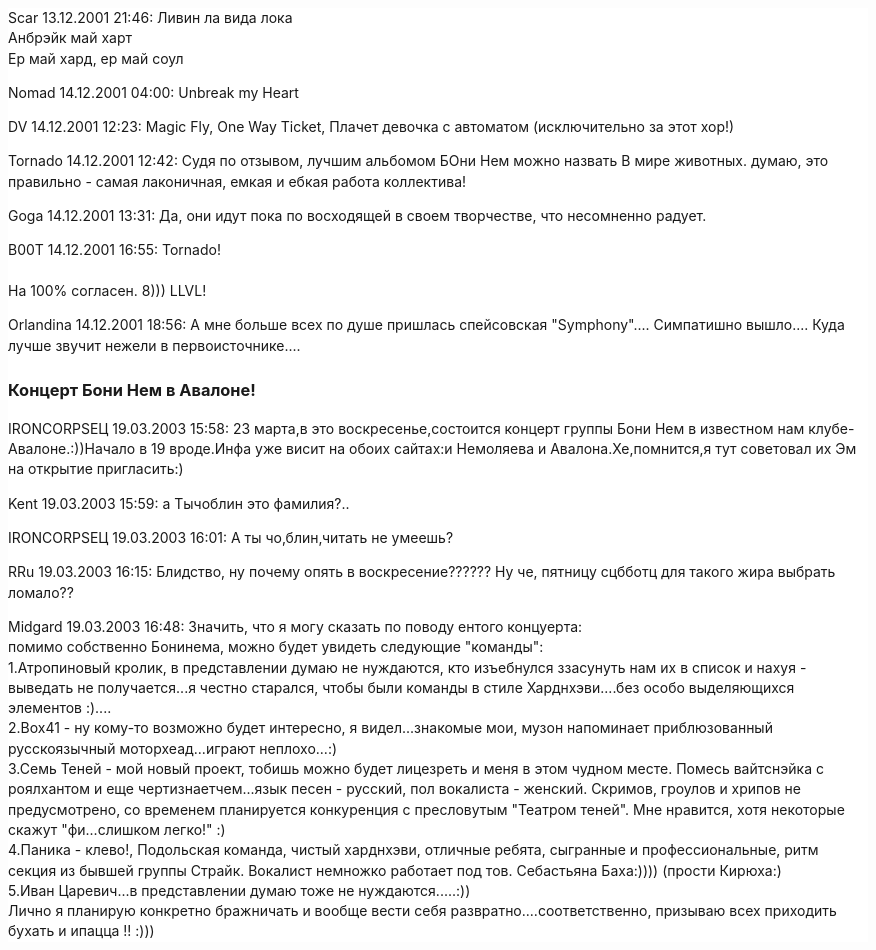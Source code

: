 Scar 13.12.2001 21:46:
Ливин ла вида лока<BR>Анбрэйк май харт<BR>Ер май хард, ер май соул

Nomad 14.12.2001 04:00:
Unbreak my Heart 

DV 14.12.2001 12:23:
Magic Fly, One Way Ticket, Плачет девочка с автоматом (исключительно за этот хор!)

Tornado 14.12.2001 12:42:
Судя по отзывом, лучшим альбомом БОни Нем можно назвать В мире животных. думаю, это правильно - самая лаконичная, емкая и ебкая работа коллектива!

Goga 14.12.2001 13:31:
Да, они идут пока по восходящей в своем творчестве, что несомненно радует.

B00T 14.12.2001 16:55:
Tornado!<BR><BR>На 100% согласен. 8))) LLVL!

Orlandina 14.12.2001 18:56:
А мне больше всех по душе пришлась cпейсовская "Symphony".... Симпатишно вышло.... Куда лучше звучит нежели в первоисточнике....


### Концерт Бони Нем в Авалоне!

IRONCORPSEЦ 19.03.2003 15:58:
23 марта,в это воскресенье,состоится концерт группы Бони Нем в известном нам клубе-Авалоне.:))Начало в 19 вроде.Инфа уже висит на обоих сайтах:и Немоляева и Авалона.Хе,помнится,я тут советовал их Эм на открытие пригласить:) 

Kent 19.03.2003 15:59:
а Тычоблин это фамилия?..

IRONCORPSEЦ 19.03.2003 16:01:
А ты чо,блин,читать не умеешь?

RRu 19.03.2003 16:15:
Блидство, ну почему опять в воскресение?????? Ну че, пятницу сцбботц для такого жира выбрать ломало??

Midgard 19.03.2003 16:48:
Значить, что я могу сказать по поводу ентого концуерта:<BR>помимо собственно Бонинема, можно будет увидеть следующие "команды":<BR>1.Атропиновый кролик, в представлении думаю не нуждаются, кто изъебнулся ззасунуть нам их в список и нахуя - выведать не получается...я честно старался, чтобы были команды в стиле Харднхэви....без особо выделяющихся элементов :)....<BR>2.Box41 - ну кому-то возможно будет интересно, я видел...знакомые мои, музон напоминает приблюзованный русскоязычный моторхеад...играют неплохо...:)<BR>3.Семь Теней - мой новый проект, тобишь можно будет лицезреть и меня в этом чудном месте. Помесь вайтснэйка с роялхантом и еще чертизнаетчем...язык песен - русский, пол вокалиста - женский. Скримов, гроулов и хрипов не предусмотрено, со временем планируется конкуренция с пресловутым "Театром теней". Мне нравится, хотя некоторые скажут "фи...слишком легко!" :)<BR>4.Паника - клево!, Подольская команда, чистый харднхэви, отличные ребята, сыгранные и профессиональные, ритм секция из бывшей группы Страйк. Вокалист немножко работает под тов. Себастьяна Баха:)))) (прости Кирюха:)<BR>5.Иван Царевич...в представлении думаю тоже не нуждаются.....:))<BR>Лично я планирую конкретно бражничать и вообще вести себя развратно....соответственно, призываю всех приходить бухать и ипацца !! :)))
